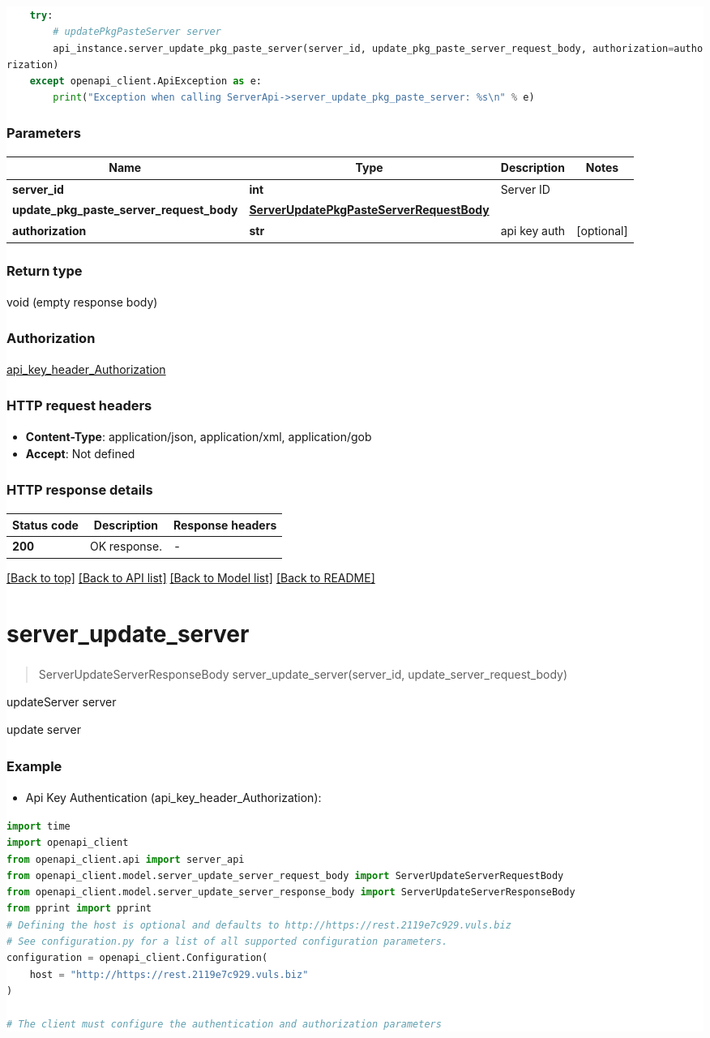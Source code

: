 ```python
    try:
        # updatePkgPasteServer server
        api_instance.server_update_pkg_paste_server(server_id, update_pkg_paste_server_request_body, authorization=authorization)
    except openapi_client.ApiException as e:
        print("Exception when calling ServerApi->server_update_pkg_paste_server: %s\n" % e)
```


### Parameters

Name | Type | Description  | Notes
------------- | ------------- | ------------- | -------------
 **server_id** | **int**| Server ID |
 **update_pkg_paste_server_request_body** | [**ServerUpdatePkgPasteServerRequestBody**](ServerUpdatePkgPasteServerRequestBody.md)|  |
 **authorization** | **str**| api key auth | [optional]

### Return type

void (empty response body)

### Authorization

[api_key_header_Authorization](../README.md#api_key_header_Authorization)

### HTTP request headers

 - **Content-Type**: application/json, application/xml, application/gob
 - **Accept**: Not defined


### HTTP response details

| Status code | Description | Response headers |
|-------------|-------------|------------------|
**200** | OK response. |  -  |

[[Back to top]](#) [[Back to API list]](../README.md#documentation-for-api-endpoints) [[Back to Model list]](../README.md#documentation-for-models) [[Back to README]](../README.md)

# **server_update_server**
> ServerUpdateServerResponseBody server_update_server(server_id, update_server_request_body)

updateServer server

update server

### Example

* Api Key Authentication (api_key_header_Authorization):

```python
import time
import openapi_client
from openapi_client.api import server_api
from openapi_client.model.server_update_server_request_body import ServerUpdateServerRequestBody
from openapi_client.model.server_update_server_response_body import ServerUpdateServerResponseBody
from pprint import pprint
# Defining the host is optional and defaults to http://https://rest.2119e7c929.vuls.biz
# See configuration.py for a list of all supported configuration parameters.
configuration = openapi_client.Configuration(
    host = "http://https://rest.2119e7c929.vuls.biz"
)

# The client must configure the authentication and authorization parameters
```